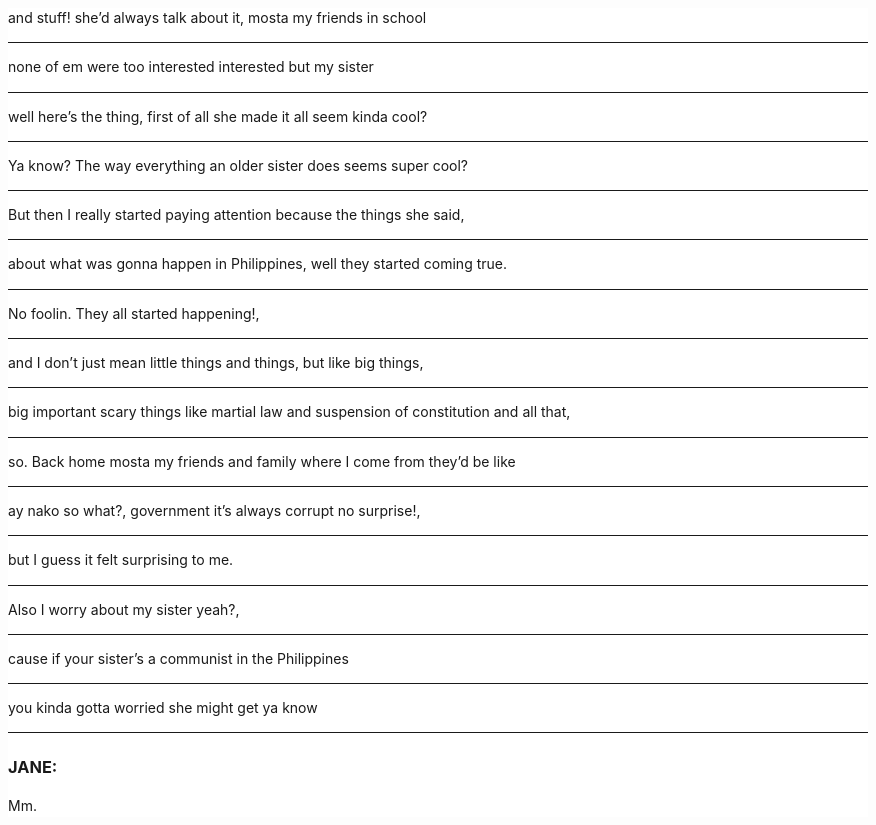 
and stuff! she’d always talk about it, mosta my friends in school 

---

none of em were too interested interested but my sister 

---

well here’s the thing, first of all she made it all seem kinda cool? 

---

Ya know? The way everything an older sister does seems super cool? 

---

But then I really started paying attention because the things she said, 

---

about what was gonna happen in Philippines, well they started coming true.

---

No foolin. They all started happening!, 

---

and I don’t just mean little things and things, but like big things, 

---

big important scary things like martial law and suspension of constitution and all that, 

---

so. Back home mosta my friends and family where I come from they’d be like 

---

ay nako so what?, government it’s always corrupt no surprise!, 

---

but I guess it felt surprising to me. 

---

Also I worry about my sister yeah?, 

---

cause if your sister’s a communist in the Philippines 

---

you kinda gotta worried she might get ya know 

---

### JANE:
Mm.
